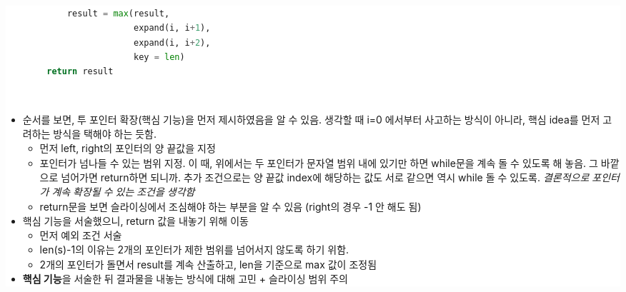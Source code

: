 ```python
            result = max(result,
                         expand(i, i+1),
                         expand(i, i+2),
                         key = len)
        return result
```

<br>

- 순서를 보면, 투 포인터 확장(핵심 기능)을 먼저 제시하였음을 알 수 있음. 생각할 때 i=0 에서부터 사고하는 방식이 아니라, 핵심 idea를 먼저 고려하는 방식을 택해야 하는 듯함. 
  - 먼저 left, right의 포인터의 양 끝값을 지정
  - 포인터가 넘나들 수 있는 범위 지정. 이 때, 위에서는 두 포인터가 문자열 범위 내에 있기만 하면 while문을 계속 돌 수 있도록 해 놓음. 그 바깥으로 넘어가면 return하면 되니까. 추가 조건으로는 양 끝값 index에 해당하는 값도 서로 같으면 역시 while 돌 수 있도록. _결론적으로 포인터가 계속 확장될 수 있는 조건을 생각함_
  - return문을 보면 슬라이싱에서 조심해야 하는 부분을 알 수 있음 (right의 경우 -1 안 해도 됨)
- 핵심 기능을 서술했으니, return 값을 내놓기 위해 이동
  - 먼저 예외 조건 서술
  - len(s)-1의 이유는 2개의 포인터가 제한 범위를 넘어서지 않도록 하기 위함.
  - 2개의 포인터가 돌면서 result를 계속 산출하고, len을 기준으로 max 값이 조정됨
- **핵심 기능**을 서술한 뒤 결과물을 내놓는 방식에 대해 고민 + 슬라이싱 범위 주의